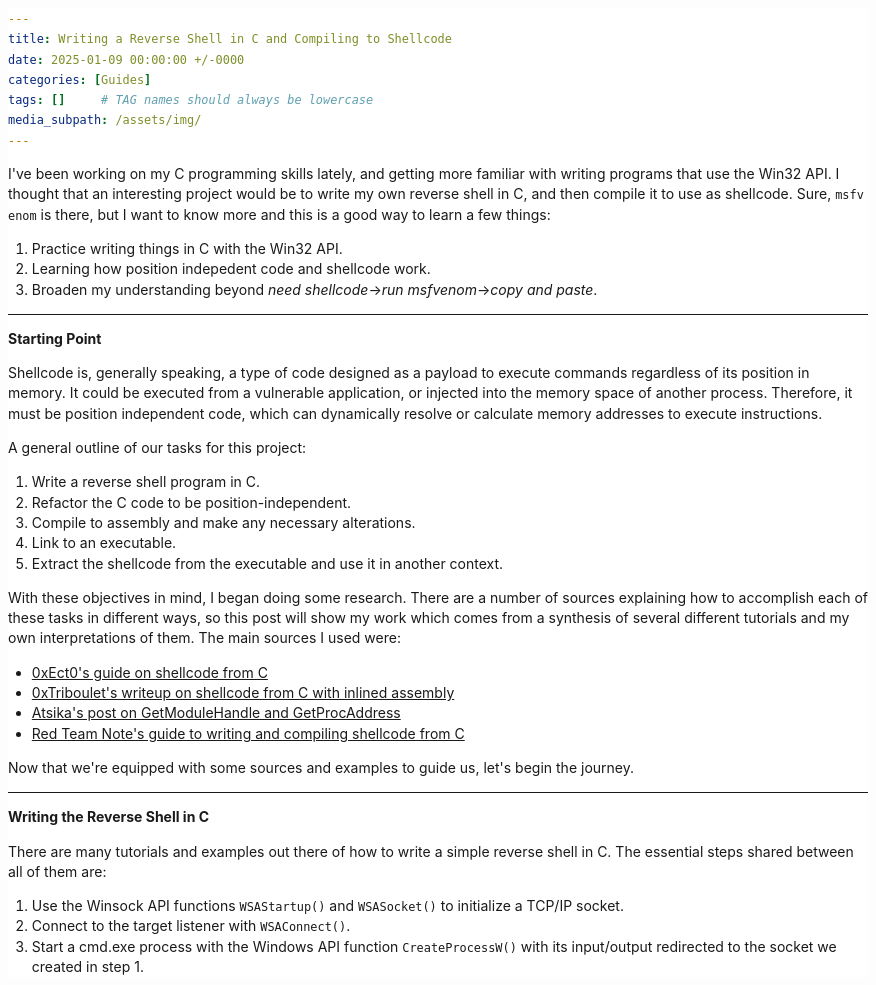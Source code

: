 ```yaml
---
title: Writing a Reverse Shell in C and Compiling to Shellcode
date: 2025-01-09 00:00:00 +/-0000
categories: [Guides]
tags: []     # TAG names should always be lowercase
media_subpath: /assets/img/
---
```


I've been working on my C programming skills lately, and getting more familiar with writing programs that use the Win32 API. I thought that an interesting project would be to write my own reverse shell in C, and then compile it to use as shellcode. Sure, `msfvenom` is there, but I want to know more and this is a good way to learn a few things:
1. Practice writing things in C with the Win32 API.
2. Learning how position indepedent code and shellcode work.
3. Broaden my understanding beyond *need shellcode*->*run msfvenom*->*copy and paste*.

***
**Starting Point**

Shellcode is, generally speaking, a type of code designed as a payload to execute commands regardless of its position in memory. It could be executed from a vulnerable application, or injected into the memory space of another process. Therefore, it must be position independent code, which can dynamically resolve or calculate memory addresses to execute instructions. 

A general outline of our tasks for this project:
1. Write a reverse shell program in C.
2. Refactor the C code to be position-independent.
3. Compile to assembly and make any necessary alterations.
4. Link to an executable.
5. Extract the shellcode from the executable and use it in another context.

With these objectives in mind, I began doing some research. There are a number of sources explaining how to accomplish each of these tasks in different ways, so this post will show my work which comes from a synthesis of several different tutorials and my own interpretations of them. The main sources I used were:
- [0xEct0's guide on shellcode from C](https://0xect0.github.io/2024-07-28-shellcoding-rev-shell-from-c/)
- [0xTriboulet's writeup on shellcode from C with inlined assembly](https://steve-s.gitbook.io/0xtriboulet/just-malicious/from-c-with-inline-assembly-to-shellcode#part-one-introduction)
- [Atsika's post on GetModuleHandle and GetProcAddress](https://blog.atsika.ninja/posts/custom_getmodulehandle_getprocaddress/)
- [Red Team Note's guide to writing and compiling shellcode from C](https://www.ired.team/offensive-security/code-injection-process-injection/writing-and-compiling-shellcode-in-c)

Now that we're equipped with some sources and examples to guide us, let's begin the journey.

***
**Writing the Reverse Shell in C**

There are many tutorials and examples out there of how to write a simple reverse shell in C. The essential steps shared between all of them are:
1. Use the Winsock API functions `WSAStartup()` and `WSASocket()` to initialize a TCP/IP socket.
2. Connect to the target listener with `WSAConnect()`.
3. Start a cmd.exe process with the Windows API function `CreateProcessW()` with its input/output redirected to the socket we created in step 1.
